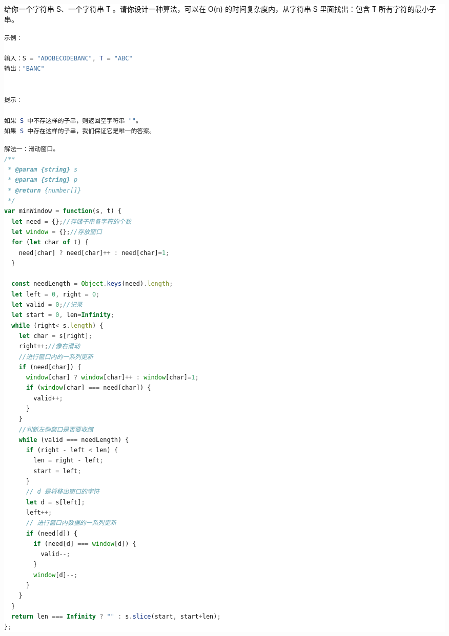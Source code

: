 给你一个字符串 S、一个字符串 T 。请你设计一种算法，可以在 O(n) 的时间复杂度内，从字符串 S 里面找出：包含 T 所有字符的最小子串。

```mathematica
示例：

输入：S = "ADOBECODEBANC", T = "ABC"
输出："BANC"
 

提示：

如果 S 中不存这样的子串，则返回空字符串 ""。
如果 S 中存在这样的子串，我们保证它是唯一的答案。
```

```javascript
解法一：滑动窗口。
/**
 * @param {string} s
 * @param {string} p
 * @return {number[]}
 */
var minWindow = function(s, t) {
  let need = {};//存储子串各字符的个数
  let window = {};//存放窗口
  for (let char of t) {
    need[char] ? need[char]++ : need[char]=1;
  }

  const needLength = Object.keys(need).length;
  let left = 0, right = 0;
  let valid = 0;//记录
  let start = 0, len=Infinity;
  while (right< s.length) {
    let char = s[right];
    right++;//像右滑动
    //进行窗口内的一系列更新
    if (need[char]) {
      window[char] ? window[char]++ : window[char]=1;
      if (window[char] === need[char]) {
        valid++;
      }
    }
    //判断左侧窗口是否要收缩
    while (valid === needLength) {
      if (right - left < len) {
        len = right - left;
        start = left;
      }
      // d 是将移出窗口的字符
      let d = s[left];
      left++;
      // 进行窗口内数据的一系列更新
      if (need[d]) {
        if (need[d] === window[d]) {
          valid--;
        }
        window[d]--;
      }
    }
  }
  return len === Infinity ? "" : s.slice(start, start+len);
};
```
